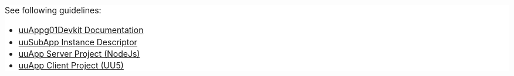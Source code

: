See following guidelines:

- [uuAppg01Devkit Documentation](https://uuapp.plus4u.net/uu-bookkit-maing01/e884539c8511447a977c7ff070e7f2cf/book)
- [uuSubApp Instance Descriptor](https://uuapp.plus4u.net/uu-bookkit-maing01/289fcd2e11d34f3e9b2184bedb236ded/book/page?code=uuSubAppInstanceDescriptor)
- [uuApp Server Project (NodeJs)](https://uuapp.plus4u.net/uu-bookkit-maing01/2590bf997d264d959b9d6a88ee1d0ff5/book/page?code=getStarted)
- [uuApp Client Project (UU5)](https://uuapp.plus4u.net/uu-bookkit-maing01/ed11ec379073476db0aa295ad6c00178/book/page?code=getStartedHooks)
